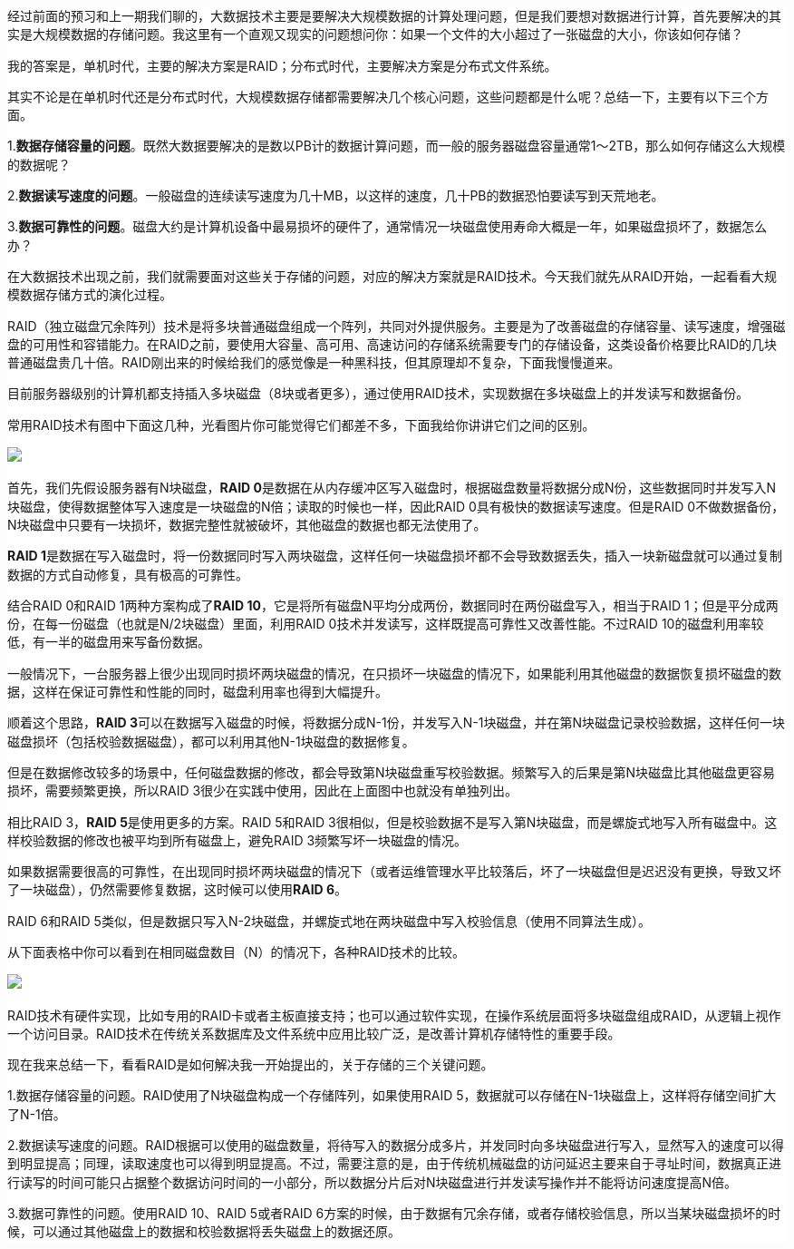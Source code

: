 经过前面的预习和上一期我们聊的，大数据技术主要是要解决大规模数据的计算处理问题，但是我们要想对数据进行计算，首先要解决的其实是大规模数据的存储问题。我这里有一个直观又现实的问题想问你：如果一个文件的大小超过了一张磁盘的大小，你该如何存储？

我的答案是，单机时代，主要的解决方案是RAID；分布式时代，主要解决方案是分布式文件系统。

其实不论是在单机时代还是分布式时代，大规模数据存储都需要解决几个核心问题，这些问题都是什么呢？总结一下，主要有以下三个方面。

1.**数据存储容量的问题**。既然大数据要解决的是数以PB计的数据计算问题，而一般的服务器磁盘容量通常1～2TB，那么如何存储这么大规模的数据呢？

2.**数据读写速度的问题**。一般磁盘的连续读写速度为几十MB，以这样的速度，几十PB的数据恐怕要读写到天荒地老。

3.**数据可靠性的问题**。磁盘大约是计算机设备中最易损坏的硬件了，通常情况一块磁盘使用寿命大概是一年，如果磁盘损坏了，数据怎么办？

在大数据技术出现之前，我们就需要面对这些关于存储的问题，对应的解决方案就是RAID技术。今天我们就先从RAID开始，一起看看大规模数据存储方式的演化过程。

RAID（独立磁盘冗余阵列）技术是将多块普通磁盘组成一个阵列，共同对外提供服务。主要是为了改善磁盘的存储容量、读写速度，增强磁盘的可用性和容错能力。在RAID之前，要使用大容量、高可用、高速访问的存储系统需要专门的存储设备，这类设备价格要比RAID的几块普通磁盘贵几十倍。RAID刚出来的时候给我们的感觉像是一种黑科技，但其原理却不复杂，下面我慢慢道来。

目前服务器级别的计算机都支持插入多块磁盘（8块或者更多），通过使用RAID技术，实现数据在多块磁盘上的并发读写和数据备份。

常用RAID技术有图中下面这几种，光看图片你可能觉得它们都差不多，下面我给你讲讲它们之间的区别。

![](https://static001.geekbang.org/resource/image/54/af/54e170b7438fe3b8f8196dbfbc943baf.jpg?wh=582%2A150)

首先，我们先假设服务器有N块磁盘，**RAID 0**是数据在从内存缓冲区写入磁盘时，根据磁盘数量将数据分成N份，这些数据同时并发写入N块磁盘，使得数据整体写入速度是一块磁盘的N倍；读取的时候也一样，因此RAID 0具有极快的数据读写速度。但是RAID 0不做数据备份，N块磁盘中只要有一块损坏，数据完整性就被破坏，其他磁盘的数据也都无法使用了。

**RAID 1**是数据在写入磁盘时，将一份数据同时写入两块磁盘，这样任何一块磁盘损坏都不会导致数据丢失，插入一块新磁盘就可以通过复制数据的方式自动修复，具有极高的可靠性。

结合RAID 0和RAID 1两种方案构成了**RAID 10**，它是将所有磁盘N平均分成两份，数据同时在两份磁盘写入，相当于RAID 1；但是平分成两份，在每一份磁盘（也就是N/2块磁盘）里面，利用RAID 0技术并发读写，这样既提高可靠性又改善性能。不过RAID 10的磁盘利用率较低，有一半的磁盘用来写备份数据。

一般情况下，一台服务器上很少出现同时损坏两块磁盘的情况，在只损坏一块磁盘的情况下，如果能利用其他磁盘的数据恢复损坏磁盘的数据，这样在保证可靠性和性能的同时，磁盘利用率也得到大幅提升。

顺着这个思路，**RAID 3**可以在数据写入磁盘的时候，将数据分成N-1份，并发写入N-1块磁盘，并在第N块磁盘记录校验数据，这样任何一块磁盘损坏（包括校验数据磁盘），都可以利用其他N-1块磁盘的数据修复。

但是在数据修改较多的场景中，任何磁盘数据的修改，都会导致第N块磁盘重写校验数据。频繁写入的后果是第N块磁盘比其他磁盘更容易损坏，需要频繁更换，所以RAID 3很少在实践中使用，因此在上面图中也就没有单独列出。

相比RAID 3，**RAID 5**是使用更多的方案。RAID 5和RAID 3很相似，但是校验数据不是写入第N块磁盘，而是螺旋式地写入所有磁盘中。这样校验数据的修改也被平均到所有磁盘上，避免RAID 3频繁写坏一块磁盘的情况。

如果数据需要很高的可靠性，在出现同时损坏两块磁盘的情况下（或者运维管理水平比较落后，坏了一块磁盘但是迟迟没有更换，导致又坏了一块磁盘），仍然需要修复数据，这时候可以使用**RAID 6**。

RAID 6和RAID 5类似，但是数据只写入N-2块磁盘，并螺旋式地在两块磁盘中写入校验信息（使用不同算法生成）。

从下面表格中你可以看到在相同磁盘数目（N）的情况下，各种RAID技术的比较。

![](https://static001.geekbang.org/resource/image/e2/2f/e2fb7ec97e6127c1b03e83daeff0232f.jpg?wh=720%2A184)

RAID技术有硬件实现，比如专用的RAID卡或者主板直接支持；也可以通过软件实现，在操作系统层面将多块磁盘组成RAID，从逻辑上视作一个访问目录。RAID技术在传统关系数据库及文件系统中应用比较广泛，是改善计算机存储特性的重要手段。

现在我来总结一下，看看RAID是如何解决我一开始提出的，关于存储的三个关键问题。

1.数据存储容量的问题。RAID使用了N块磁盘构成一个存储阵列，如果使用RAID 5，数据就可以存储在N-1块磁盘上，这样将存储空间扩大了N-1倍。

2.数据读写速度的问题。RAID根据可以使用的磁盘数量，将待写入的数据分成多片，并发同时向多块磁盘进行写入，显然写入的速度可以得到明显提高；同理，读取速度也可以得到明显提高。不过，需要注意的是，由于传统机械磁盘的访问延迟主要来自于寻址时间，数据真正进行读写的时间可能只占据整个数据访问时间的一小部分，所以数据分片后对N块磁盘进行并发读写操作并不能将访问速度提高N倍。

3.数据可靠性的问题。使用RAID 10、RAID 5或者RAID 6方案的时候，由于数据有冗余存储，或者存储校验信息，所以当某块磁盘损坏的时候，可以通过其他磁盘上的数据和校验数据将丢失磁盘上的数据还原。
